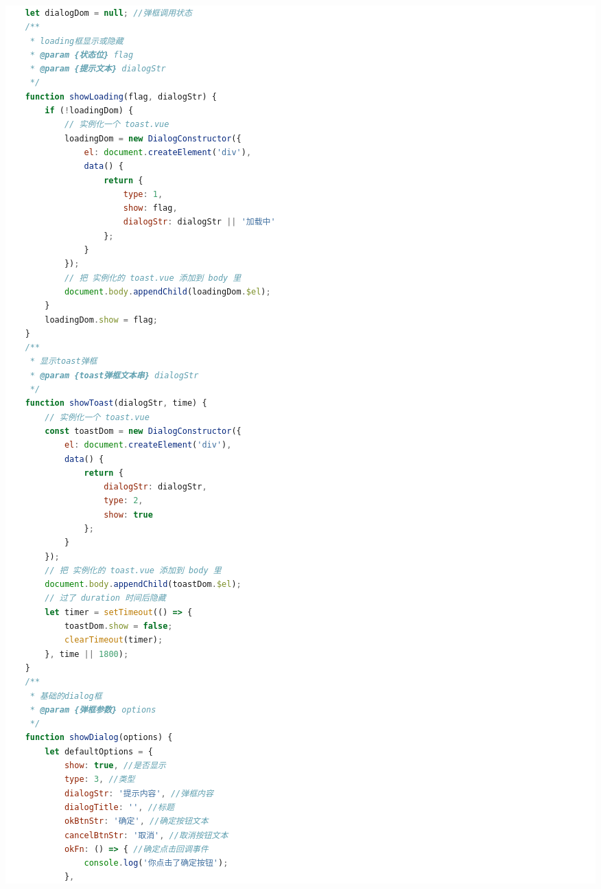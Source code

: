 ```js
    let dialogDom = null; //弹框调用状态
    /**
     * loading框显示或隐藏
     * @param {状态位} flag 
     * @param {提示文本} dialogStr 
     */
    function showLoading(flag, dialogStr) {
        if (!loadingDom) {
            // 实例化一个 toast.vue
            loadingDom = new DialogConstructor({
                el: document.createElement('div'),
                data() {
                    return {
                        type: 1,
                        show: flag,
                        dialogStr: dialogStr || '加载中'
                    };
                }
            });
            // 把 实例化的 toast.vue 添加到 body 里
            document.body.appendChild(loadingDom.$el);
        }
        loadingDom.show = flag;
    }
    /**
     * 显示toast弹框
     * @param {toast弹框文本串} dialogStr 
     */
    function showToast(dialogStr, time) {
        // 实例化一个 toast.vue
        const toastDom = new DialogConstructor({
            el: document.createElement('div'),
            data() {
                return {
                    dialogStr: dialogStr,
                    type: 2,
                    show: true
                };
            }
        });
        // 把 实例化的 toast.vue 添加到 body 里
        document.body.appendChild(toastDom.$el);
        // 过了 duration 时间后隐藏
        let timer = setTimeout(() => {
            toastDom.show = false;
            clearTimeout(timer);
        }, time || 1800);
    }
    /**
     * 基础的dialog框
     * @param {弹框参数} options 
     */
    function showDialog(options) {
        let defaultOptions = {
            show: true, //是否显示
            type: 3, //类型
            dialogStr: '提示内容', //弹框内容
            dialogTitle: '', //标题
            okBtnStr: '确定', //确定按钮文本
            cancelBtnStr: '取消', //取消按钮文本
            okFn: () => { //确定点击回调事件
                console.log('你点击了确定按钮');
            },
```
